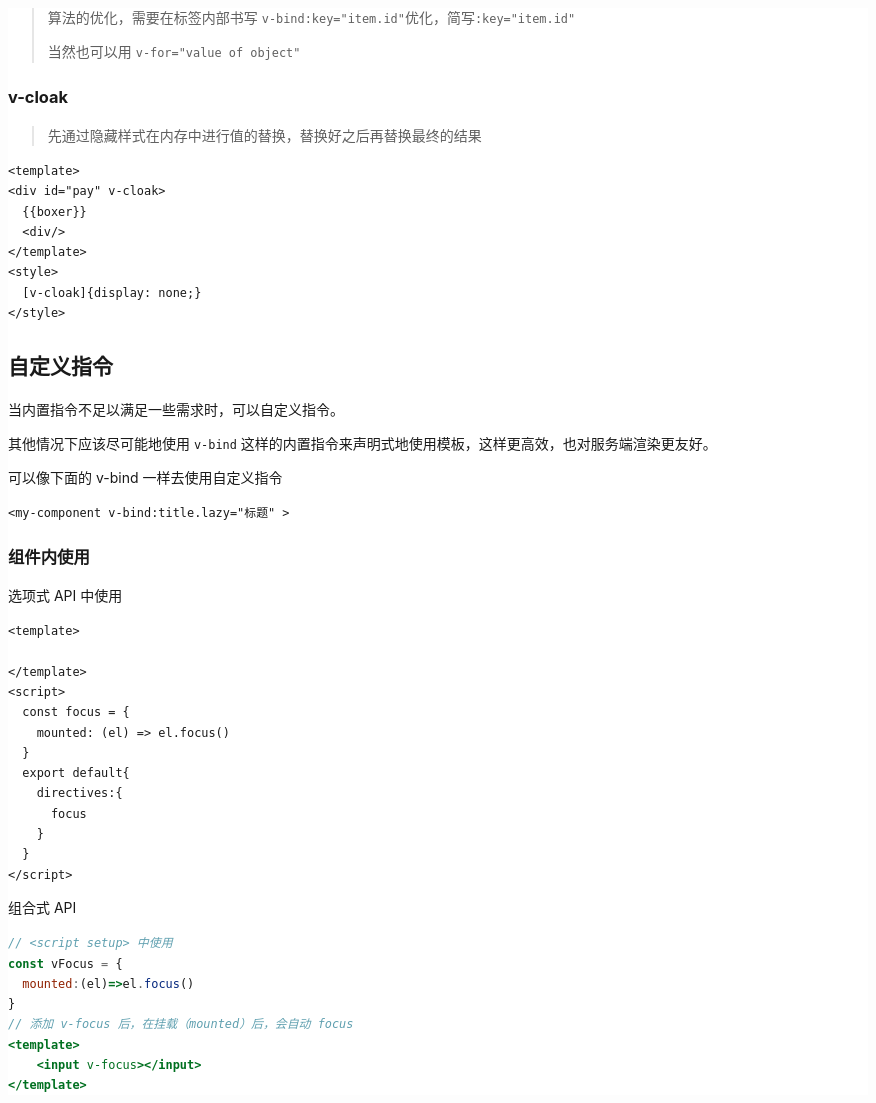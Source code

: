 > 算法的优化，需要在标签内部书写 `v-bind:key="item.id"`优化，简写`:key="item.id"`
>
> 当然也可以用 `v-for="value of object"`

### v-cloak

> 先通过隐藏样式在内存中进行值的替换，替换好之后再替换最终的结果

```vue
<template>
<div id="pay" v-cloak>
  {{boxer}}
  <div/>
</template>
<style>
  [v-cloak]{display: none;}
</style>
```

## 自定义指令

当内置指令不足以满足一些需求时，可以自定义指令。

其他情况下应该尽可能地使用 `v-bind` 这样的内置指令来声明式地使用模板，这样更高效，也对服务端渲染更友好。

可以像下面的 v-bind 一样去使用自定义指令

```vue
<my-component v-bind:title.lazy="标题" > 
```

### 组件内使用

选项式 API 中使用

```vue
<template>

</template>
<script>
  const focus = {
    mounted: (el) => el.focus()
  }
  export default{
    directives:{
      focus
    }
  }
</script>
```

组合式 API

```jsx
// <script setup> 中使用
const vFocus = {
  mounted:(el)=>el.focus()
}
// 添加 v-focus 后，在挂载（mounted）后，会自动 focus
<template>
	<input v-focus></input> 
</template>
```

